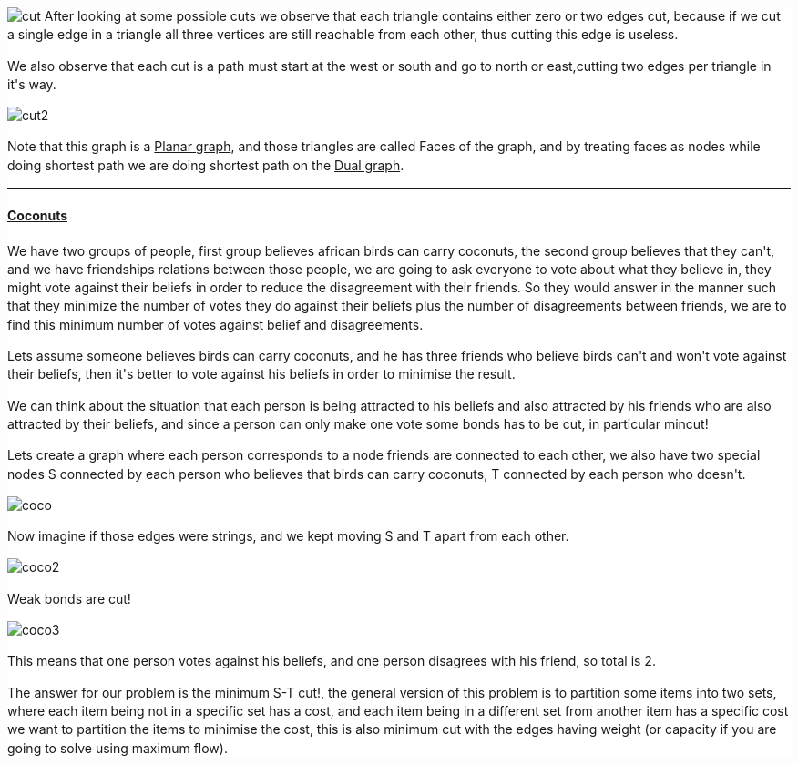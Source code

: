 ![cut]({{site.url}}/images/flows/img_6.png)
After looking at some possible cuts we observe that each triangle contains either zero or two edges cut, because if we cut a single edge in a triangle all three vertices are still reachable from each other, thus cutting this edge is useless.

We also observe that each cut is a path must start at the west or south and go to north or east,cutting two edges per triangle in it's way.


![cut2]({{site.url}}/images/flows/img_7.png)

Note that this graph is a [Planar graph](https://en.wikipedia.org/wiki/Planar_graph), and those triangles are called Faces of the graph, and by treating faces as nodes while doing shortest path we are doing shortest path on the [Dual graph](https://en.wikipedia.org/wiki/Dual_graph).

---

#### [Coconuts](http://www.spoj.com/problems/COCONUTS/)
We have two groups of people, first group believes african birds can carry coconuts, the second group believes that they can't, and we have friendships relations between those people, we are going to ask everyone to vote about what they believe in, they might vote against their beliefs in order to reduce the disagreement with their friends.
So they would answer in the manner such that they minimize the number of votes they do against their beliefs plus the number of disagreements  between friends, we are to find this minimum number of votes against belief and disagreements.

Lets assume someone believes birds can carry coconuts, and he has three friends who believe birds can't and won't vote against their beliefs, then it's better to vote against his beliefs in order to minimise the result. 

We can think about the situation that each person is being attracted to his beliefs and also attracted by his friends who are also attracted by their beliefs, and since a person can only make one vote some bonds has to be cut, in particular mincut!

Lets create a graph where each person corresponds to a node friends are connected to each other, we also have two special nodes S connected by each person who believes that birds can carry coconuts, T connected by each person who doesn't.

![coco]({{site.url}}/images/flows/img_8.png)

Now imagine if those edges were strings, and we kept moving S and T apart from each other.

![coco2]({{site.url}}/images/flows/img_9.png)


Weak bonds are cut!

![coco3]({{site.url}}/images/flows/img_10.png)


This means that one person votes against his beliefs, and one person disagrees with his friend, so total is 2.

The answer for our problem is the minimum S-T cut!, the general version of this problem is to partition some items into two sets, where each item being not in a specific set has a cost, and each item being in a different set from another item has a specific cost we want to partition the items to minimise the cost, this is also minimum cut with the edges having weight (or capacity if you are going to solve using maximum flow).
